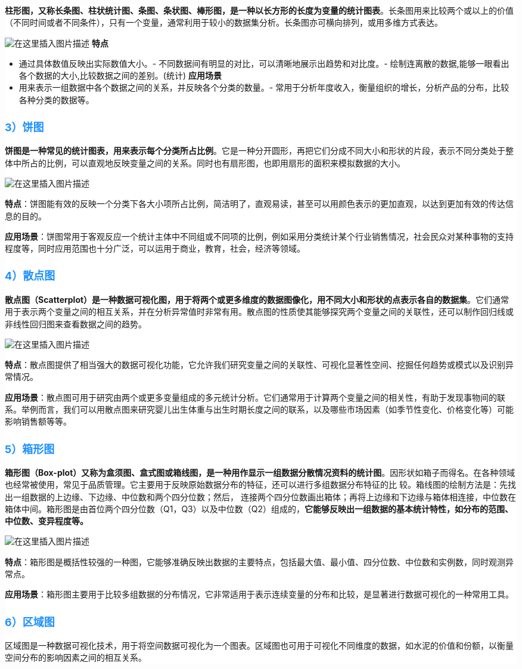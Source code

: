 >  
 **柱形图，又称长条图、柱状统计图、条图、条状图、棒形图，是一种以长方形的长度为变量的统计图表**。长条图用来比较两个或以上的价值（不同时间或者不同条件），只有一个变量，通常利用于较小的数据集分析。长条图亦可横向排列，或用多维方式表达。 


<img src="https://img-blog.csdnimg.cn/2ba8dd0d9c6c435ca5eb9e310726d842.gif#pic_center" alt="在这里插入图片描述"> **特点**
- 通过具体数值反映出实际数值大小。- 不同数据间有明显的对比，可以清晰地展示出趋势和对比度。- 绘制连离散的数据,能够一眼看出各个数据的大小,比较数据之间的差别。(统计)
**应用场景**
- 用来表示一组数据中各个数据之间的关系，并反映各个分类的数量。- 常用于分析年度收入，衡量组织的增长，分析产品的分布，比较各种分类的数据等。
### <font size="4" color="#1E90FF"> 3）饼图</font>

>  
 **饼图是一种常见的统计图表，用来表示每个分类所占比例**。它是一种分开圆形，再把它们分成不同大小和形状的片段，表示不同分类处于整体中所占的比例，可以直观地反映变量之间的关系。同时也有扇形图，也即用扇形的面积来模拟数据的大小。 


<img src="https://img-blog.csdnimg.cn/7eb506f5342941ffbd3a6761c37af996.gif#pic_center" alt="在这里插入图片描述">

**特点**：饼图能有效的反映一个分类下各大小项所占比例，简洁明了，直观易读，甚至可以用颜色表示的更加直观，以达到更加有效的传达信息的目的。

**应用场景**：饼图常用于客观反应一个统计主体中不同组或不同项的比例，例如采用分类统计某个行业销售情况，社会民众对某种事物的支持程度等，同时应用范围也十分广泛，可以运用于商业，教育，社会，经济等领域。

### <font size="4" color="#1E90FF"> 4）散点图</font>

>  
 **散点图（Scatterplot）是一种数据可视化图，用于将两个或更多维度的数据图像化，用不同大小和形状的点表示各自的数据集**。它们通常用于表示两个变量之间的相互关系，并在分析异常值时非常有用。散点图的性质使其能够探究两个变量之间的关联性，还可以制作回归线或非线性回归图来查看数据之间的趋势。 


<img src="https://img-blog.csdnimg.cn/e99c31533db748afb1fcee160357767f.gif#pic_center" alt="在这里插入图片描述">

**特点**：散点图提供了相当强大的数据可视化功能，它允许我们研究变量之间的关联性、可视化显著性空间、挖掘任何趋势或模式以及识别异常情况。

**应用场景**：散点图可用于研究由两个或更多变量组成的多元统计分析。它们通常用于计算两个变量之间的相关性，有助于发现事物间的联系。举例而言，我们可以用散点图来研究婴儿出生体重与出生时期长度之间的联系，以及哪些市场因素（如季节性变化、价格变化等）可能影响销售额等等。

### <font size="4" color="#1E90FF"> 5）箱形图</font>

>  
 **箱形图（Box-plot）又称为盒须图、盒式图或箱线图，是一种用作显示一组数据分散情况资料的统计图**。因形状如箱子而得名。在各种领域也经常被使用，常见于品质管理。它主要用于反映原始数据分布的特征，还可以进行多组数据分布特征的比 较。箱线图的绘制方法是：先找出一组数据的上边缘、下边缘、中位数和两个四分位数；然后， 连接两个四分位数画出箱体；再将上边缘和下边缘与箱体相连接，中位数在箱体中间。箱形图是由首位两个四分位数（Q1，Q3）以及中位数（Q2）组成的，**它能够反映出一组数据的基本统计特性，如分布的范围、中位数、变异程度等。** 


<img src="https://img-blog.csdnimg.cn/e229e31469c440719fe6a26350224229.png" alt="在这里插入图片描述">

**特点**：箱形图是概括性较强的一种图，它能够准确反映出数据的主要特点，包括最大值、最小值、四分位数、中位数和实例数，同时观测异常点。

**应用场景**：箱形图主要用于比较多组数据的分布情况，它非常适用于表示连续变量的分布和比较，是显著进行数据可视化的一种常用工具。

### <font size="4" color="#1E90FF">6）区域图</font>

>  
 区域图是一种数据可视化技术，用于将空间数据可视化为一个图表。区域图也可用于可视化不同维度的数据，如水泥的价值和份额，以衡量空间分布的影响因素之间的相互关系。 
